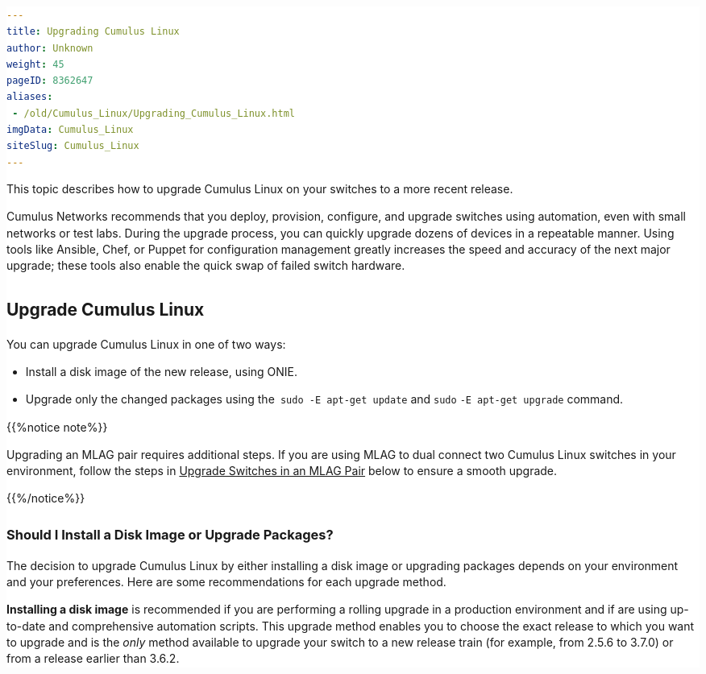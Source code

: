 ```yaml
---
title: Upgrading Cumulus Linux
author: Unknown
weight: 45
pageID: 8362647
aliases:
 - /old/Cumulus_Linux/Upgrading_Cumulus_Linux.html
imgData: Cumulus_Linux
siteSlug: Cumulus_Linux
---
```

This topic describes how to upgrade Cumulus Linux on your switches to a
more recent release.

Cumulus Networks recommends that you deploy, provision, configure, and
upgrade switches using automation, even with small networks or test
labs. During the upgrade process, you can quickly upgrade dozens of
devices in a repeatable manner. Using tools like Ansible, Chef, or
Puppet for configuration management greatly increases the speed and
accuracy of the next major upgrade; these tools also enable the quick
swap of failed switch hardware.

## Upgrade Cumulus Linux

You can upgrade Cumulus Linux in one of two ways:

  - Install a disk image of the new release, using ONIE.

  - Upgrade only the changed packages using the`  sudo -E apt-get
    update ` and `sudo` `-E apt-get upgrade` command.

{{%notice note%}}

Upgrading an MLAG pair requires additional steps. If you are using MLAG
to dual connect two Cumulus Linux switches in your environment, follow
the steps in [Upgrade Switches in an MLAG
Pair](/old/Cumulus_Linux/#src-8362647_UpgradingCumulusLinux-mlag) below
to ensure a smooth upgrade.

{{%/notice%}}

### Should I Install a Disk Image or Upgrade Packages?

The decision to upgrade Cumulus Linux by either installing a disk image
or upgrading packages depends on your environment and your preferences.
Here are some recommendations for each upgrade method.

**Installing a disk image** is recommended if you are performing a
rolling upgrade in a production environment and if are using up-to-date
and comprehensive automation scripts. This upgrade method enables you to
choose the exact release to which you want to upgrade and is the *only*
method available to upgrade your switch to a new release train (for
example, from 2.5.6 to 3.7.0) or from a release earlier than 3.6.2.
